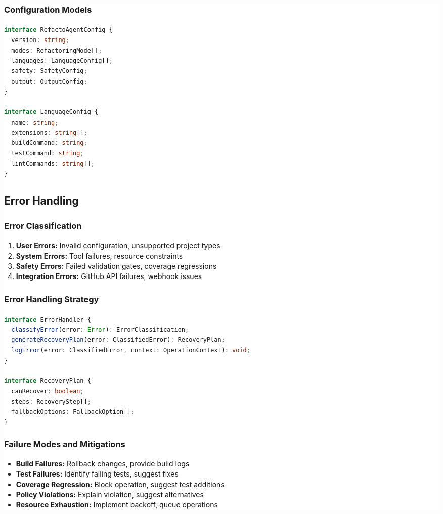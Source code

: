 ### Configuration Models

```typescript
interface RefactoAgentConfig {
  version: string;
  modes: RefactoringMode[];
  languages: LanguageConfig[];
  safety: SafetyConfig;
  output: OutputConfig;
}

interface LanguageConfig {
  name: string;
  extensions: string[];
  buildCommand: string;
  testCommand: string;
  lintCommands: string[];
}
```

## Error Handling

### Error Classification

1. **User Errors:** Invalid configuration, unsupported project types
2. **System Errors:** Tool failures, resource constraints
3. **Safety Errors:** Failed validation gates, coverage regressions
4. **Integration Errors:** GitHub API failures, webhook issues

### Error Handling Strategy

```typescript
interface ErrorHandler {
  classifyError(error: Error): ErrorClassification;
  generateRecoveryPlan(error: ClassifiedError): RecoveryPlan;
  logError(error: ClassifiedError, context: OperationContext): void;
}

interface RecoveryPlan {
  canRecover: boolean;
  steps: RecoveryStep[];
  fallbackOptions: FallbackOption[];
}
```

### Failure Modes and Mitigations

- **Build Failures:** Rollback changes, provide build logs
- **Test Failures:** Identify failing tests, suggest fixes
- **Coverage Regression:** Block operation, suggest test additions
- **Policy Violations:** Explain violation, suggest alternatives
- **Resource Exhaustion:** Implement backoff, queue operations
